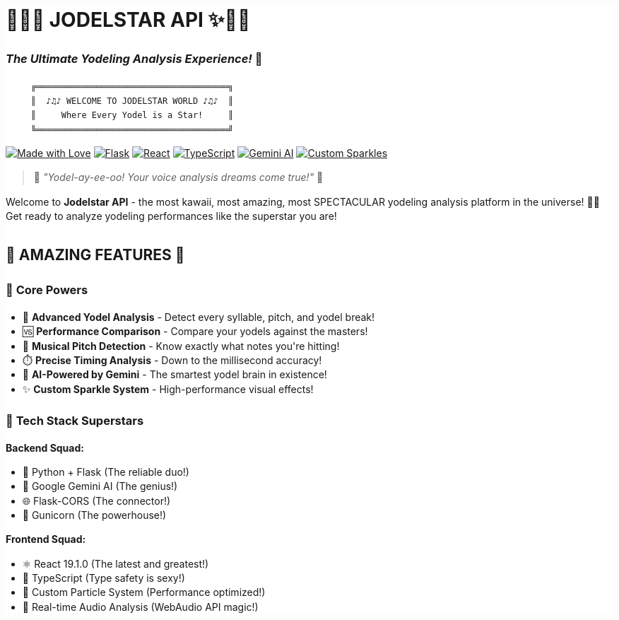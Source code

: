 # 🎤✨💖 JODELSTAR API ✨💖🎤
### *The Ultimate Yodeling Analysis Experience!* 🌟

```
     ╔══════════════════════════════════════╗
     ║  ♪♫♪ WELCOME TO JODELSTAR WORLD ♪♫♪  ║
     ║     Where Every Yodel is a Star!     ║
     ╚══════════════════════════════════════╝
```

[![Made with Love](https://img.shields.io/badge/Made%20with-💖-ff69b4.svg)](https://github.com/yourusername/jodelstar)
[![Flask](https://img.shields.io/badge/Flask-2.3.2-000000?style=flat&logo=flask)](https://flask.palletsprojects.com/)
[![React](https://img.shields.io/badge/React-19.1.0-61DAFB?style=flat&logo=react)](https://reactjs.org/)
[![TypeScript](https://img.shields.io/badge/TypeScript-4.9.5-3178C6?style=flat&logo=typescript)](https://www.typescriptlang.org/)
[![Gemini AI](https://img.shields.io/badge/Gemini%20AI-Powered-4285F4?style=flat&logo=google)](https://ai.google.dev/)
[![Custom Sparkles](https://img.shields.io/badge/✨-Custom%20Sparkles-FFD700)](https://github.com/yourusername/jodelstar)

> 🎵 *"Yodel-ay-ee-oo! Your voice analysis dreams come true!"* 🎵

Welcome to **Jodelstar API** - the most kawaii, most amazing, most SPECTACULAR yodeling analysis platform in the universe! 🌌✨ Get ready to analyze yodeling performances like the superstar you are! 

## 🌟 AMAZING FEATURES 🌟

### 🎯 **Core Powers**
- 🎤 **Advanced Yodel Analysis** - Detect every syllable, pitch, and yodel break!
- 🆚 **Performance Comparison** - Compare your yodels against the masters!
- 🎼 **Musical Pitch Detection** - Know exactly what notes you're hitting!
- ⏱️ **Precise Timing Analysis** - Down to the millisecond accuracy!
- 🧠 **AI-Powered by Gemini** - The smartest yodel brain in existence!
- ✨ **Custom Sparkle System** - High-performance visual effects!

### 🎨 **Tech Stack Superstars**
**Backend Squad:**
- 🐍 Python + Flask (The reliable duo!)
- 🤖 Google Gemini AI (The genius!)
- 🌐 Flask-CORS (The connector!)
- 🔧 Gunicorn (The powerhouse!)

**Frontend Squad:**
- ⚛️ React 19.1.0 (The latest and greatest!)
- 📘 TypeScript (Type safety is sexy!)
- 🎨 Custom Particle System (Performance optimized!)
- 🎵 Real-time Audio Analysis (WebAudio API magic!)
